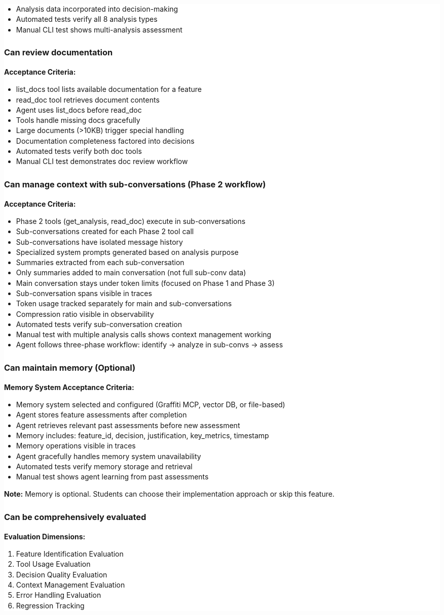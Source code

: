 - Analysis data incorporated into decision-making
- Automated tests verify all 8 analysis types
- Manual CLI test shows multi-analysis assessment

### Can review documentation
**Acceptance Criteria:**
- list_docs tool lists available documentation for a feature
- read_doc tool retrieves document contents
- Agent uses list_docs before read_doc
- Tools handle missing docs gracefully
- Large documents (>10KB) trigger special handling
- Documentation completeness factored into decisions
- Automated tests verify both doc tools
- Manual CLI test demonstrates doc review workflow

### Can manage context with sub-conversations (Phase 2 workflow)
**Acceptance Criteria:**
- Phase 2 tools (get_analysis, read_doc) execute in sub-conversations
- Sub-conversations created for each Phase 2 tool call
- Sub-conversations have isolated message history
- Specialized system prompts generated based on analysis purpose
- Summaries extracted from each sub-conversation
- Only summaries added to main conversation (not full sub-conv data)
- Main conversation stays under token limits (focused on Phase 1 and Phase 3)
- Sub-conversation spans visible in traces
- Token usage tracked separately for main and sub-conversations
- Compression ratio visible in observability
- Automated tests verify sub-conversation creation
- Manual test with multiple analysis calls shows context management working
- Agent follows three-phase workflow: identify → analyze in sub-convs → assess

### Can maintain memory (Optional)
**Memory System Acceptance Criteria:**
- Memory system selected and configured (Graffiti MCP, vector DB, or file-based)
- Agent stores feature assessments after completion
- Agent retrieves relevant past assessments before new assessment
- Memory includes: feature_id, decision, justification, key_metrics, timestamp
- Memory operations visible in traces
- Agent gracefully handles memory system unavailability
- Automated tests verify memory storage and retrieval
- Manual test shows agent learning from past assessments

**Note:** Memory is optional. Students can choose their implementation approach or skip this feature.

### Can be comprehensively evaluated
**Evaluation Dimensions:**
1. Feature Identification Evaluation
2. Tool Usage Evaluation
3. Decision Quality Evaluation
4. Context Management Evaluation
5. Error Handling Evaluation
6. Regression Tracking
